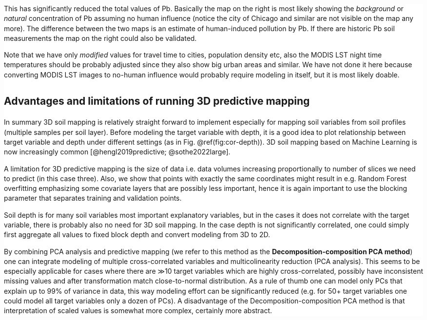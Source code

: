 This has significantly reduced the total values of Pb. Basically the map on the right 
is most likely showing the *background* or *natural* concentration of Pb assuming 
no human influence (notice the city of Chicago and similar are not visible on the map any more). 
The difference between the two maps is an estimate of human-induced pollution by Pb. 
If there are historic Pb soil measurements the map on the right could also be validated. 

Note that we have only *modified* values for travel time to cities, population density etc, 
also the MODIS LST night time temperatures should be probably adjusted since they 
also show big urban areas and similar. We have not done it here because converting 
MODIS LST images to no-human influence would probably require modeling in itself, but it is 
most likely doable.

## Advantages and limitations of running 3D predictive mapping

In summary 3D soil mapping is relatively straight forward to implement especially 
for mapping soil variables from soil profiles (multiple samples per soil layer). 
Before modeling the target variable with depth, it is a good idea to plot 
relationship between target variable and depth under different settings 
(as in Fig. \@ref(fig:cor-depth)). 3D soil mapping based on Machine Learning is 
now increasingly common [@hengl2019predictive; @sothe2022large].

A limitation for 3D predictive mapping is the size of data i.e. data volumes 
increasing proportionally to number of slices we need to predict (in this case three). 
Also, we show that points with exactly the same coordinates might result in e.g. 
Random Forest overfitting emphasizing some covariate layers that are possibly 
less important, hence it is again important to use the blocking parameter that 
separates training and validation points.

Soil depth is for many soil variables most important explanatory variables, but 
in the cases it does not correlate with the target variable, there is probably 
also no need for 3D soil mapping. In the case depth is not significantly 
correlated, one could simply first aggregate all values to fixed block depth and 
convert modeling from 3D to 2D.

By combining PCA analysis and predictive mapping (we refer to this method as the **Decomposition-composition PCA method**) 
one can integrate modeling of multiple cross-correlated variables and multicolinearity reduction (PCA analysis). 
This seems to be especially applicable for cases where there are ≫10 target variables which 
are highly cross-correlated, possibly have inconsistent missing values and after transformation 
match close-to-normal distribution.
As a rule of thumb one can model only PCs that explain up to 99% of variance in data, this way modeling 
effort can be significantly reduced (e.g. for 50+ target variables one could model all target variables 
only a dozen of PCs). A disadvantage of the Decomposition-composition PCA method is that interpretation of 
scaled values is somewhat more complex, certainly more abstract.
